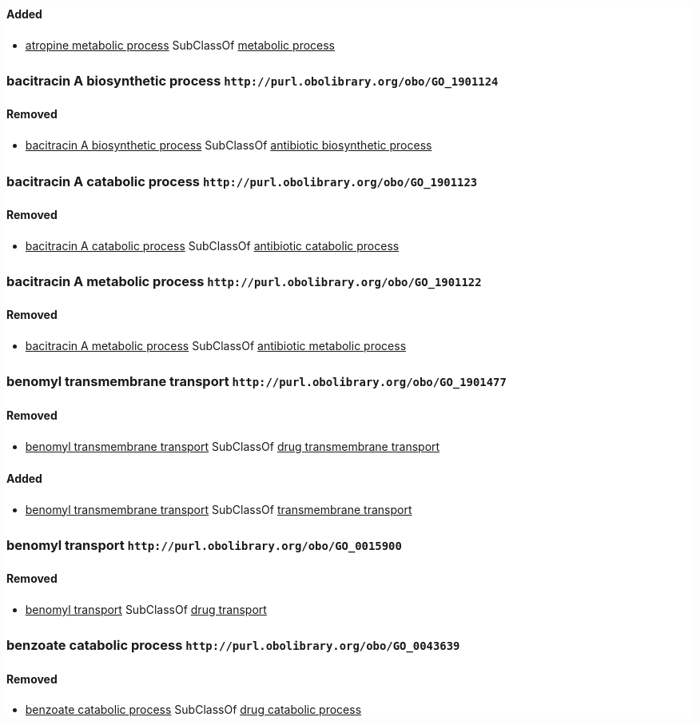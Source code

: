 #### Added
- [atropine metabolic process](http://purl.obolibrary.org/obo/GO_1901049) SubClassOf [metabolic process](http://purl.obolibrary.org/obo/GO_0008152) 


### bacitracin A biosynthetic process `http://purl.obolibrary.org/obo/GO_1901124`
#### Removed
- [bacitracin A biosynthetic process](http://purl.obolibrary.org/obo/GO_1901124) SubClassOf [antibiotic biosynthetic process](http://purl.obolibrary.org/obo/GO_0017000) 



### bacitracin A catabolic process `http://purl.obolibrary.org/obo/GO_1901123`
#### Removed
- [bacitracin A catabolic process](http://purl.obolibrary.org/obo/GO_1901123) SubClassOf [antibiotic catabolic process](http://purl.obolibrary.org/obo/GO_0017001) 



### bacitracin A metabolic process `http://purl.obolibrary.org/obo/GO_1901122`
#### Removed
- [bacitracin A metabolic process](http://purl.obolibrary.org/obo/GO_1901122) SubClassOf [antibiotic metabolic process](http://purl.obolibrary.org/obo/GO_0016999) 



### benomyl transmembrane transport `http://purl.obolibrary.org/obo/GO_1901477`
#### Removed
- [benomyl transmembrane transport](http://purl.obolibrary.org/obo/GO_1901477) SubClassOf [drug transmembrane transport](http://purl.obolibrary.org/obo/GO_0006855) 

#### Added
- [benomyl transmembrane transport](http://purl.obolibrary.org/obo/GO_1901477) SubClassOf [transmembrane transport](http://purl.obolibrary.org/obo/GO_0055085) 


### benomyl transport `http://purl.obolibrary.org/obo/GO_0015900`
#### Removed
- [benomyl transport](http://purl.obolibrary.org/obo/GO_0015900) SubClassOf [drug transport](http://purl.obolibrary.org/obo/GO_0015893) 



### benzoate catabolic process `http://purl.obolibrary.org/obo/GO_0043639`
#### Removed
- [benzoate catabolic process](http://purl.obolibrary.org/obo/GO_0043639) SubClassOf [drug catabolic process](http://purl.obolibrary.org/obo/GO_0042737) 
